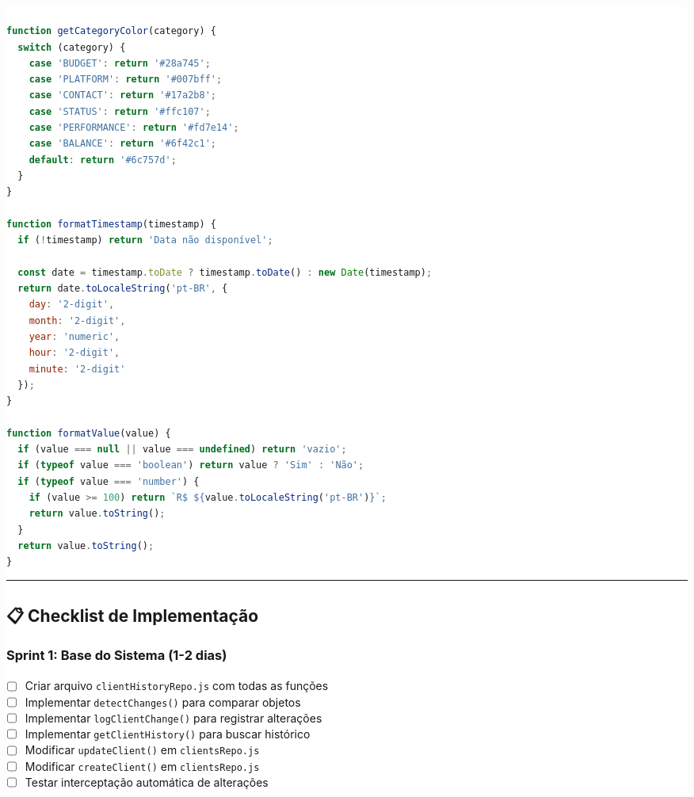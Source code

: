 ```javascript

function getCategoryColor(category) {
  switch (category) {
    case 'BUDGET': return '#28a745';
    case 'PLATFORM': return '#007bff';
    case 'CONTACT': return '#17a2b8';
    case 'STATUS': return '#ffc107';
    case 'PERFORMANCE': return '#fd7e14';
    case 'BALANCE': return '#6f42c1';
    default: return '#6c757d';
  }
}

function formatTimestamp(timestamp) {
  if (!timestamp) return 'Data não disponível';
  
  const date = timestamp.toDate ? timestamp.toDate() : new Date(timestamp);
  return date.toLocaleString('pt-BR', {
    day: '2-digit',
    month: '2-digit',
    year: 'numeric',
    hour: '2-digit',
    minute: '2-digit'
  });
}

function formatValue(value) {
  if (value === null || value === undefined) return 'vazio';
  if (typeof value === 'boolean') return value ? 'Sim' : 'Não';
  if (typeof value === 'number') {
    if (value >= 100) return `R$ ${value.toLocaleString('pt-BR')}`;
    return value.toString();
  }
  return value.toString();
}
```

---

## 📋 Checklist de Implementação

### **Sprint 1: Base do Sistema (1-2 dias)**
- [ ] Criar arquivo `clientHistoryRepo.js` com todas as funções
- [ ] Implementar `detectChanges()` para comparar objetos
- [ ] Implementar `logClientChange()` para registrar alterações
- [ ] Implementar `getClientHistory()` para buscar histórico
- [ ] Modificar `updateClient()` em `clientsRepo.js`
- [ ] Modificar `createClient()` em `clientsRepo.js`
- [ ] Testar interceptação automática de alterações

